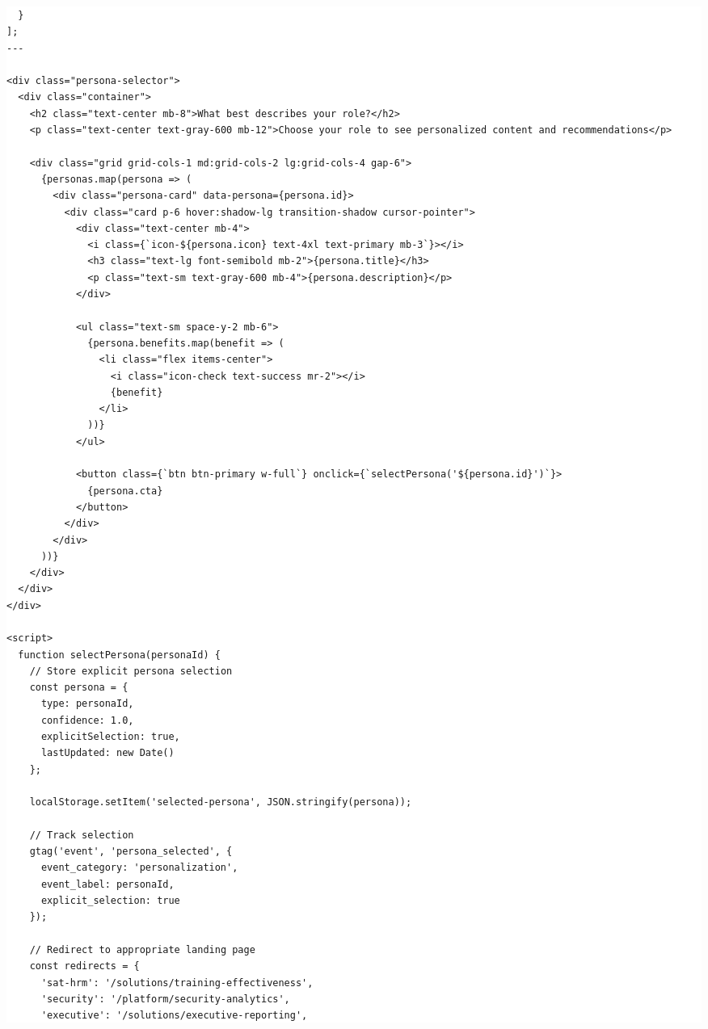 ```astro
  }
];
---

<div class="persona-selector">
  <div class="container">
    <h2 class="text-center mb-8">What best describes your role?</h2>
    <p class="text-center text-gray-600 mb-12">Choose your role to see personalized content and recommendations</p>
    
    <div class="grid grid-cols-1 md:grid-cols-2 lg:grid-cols-4 gap-6">
      {personas.map(persona => (
        <div class="persona-card" data-persona={persona.id}>
          <div class="card p-6 hover:shadow-lg transition-shadow cursor-pointer">
            <div class="text-center mb-4">
              <i class={`icon-${persona.icon} text-4xl text-primary mb-3`}></i>
              <h3 class="text-lg font-semibold mb-2">{persona.title}</h3>
              <p class="text-sm text-gray-600 mb-4">{persona.description}</p>
            </div>
            
            <ul class="text-sm space-y-2 mb-6">
              {persona.benefits.map(benefit => (
                <li class="flex items-center">
                  <i class="icon-check text-success mr-2"></i>
                  {benefit}
                </li>
              ))}
            </ul>
            
            <button class={`btn btn-primary w-full`} onclick={`selectPersona('${persona.id}')`}>
              {persona.cta}
            </button>
          </div>
        </div>
      ))}
    </div>
  </div>
</div>

<script>
  function selectPersona(personaId) {
    // Store explicit persona selection
    const persona = {
      type: personaId,
      confidence: 1.0,
      explicitSelection: true,
      lastUpdated: new Date()
    };
    
    localStorage.setItem('selected-persona', JSON.stringify(persona));
    
    // Track selection
    gtag('event', 'persona_selected', {
      event_category: 'personalization',
      event_label: personaId,
      explicit_selection: true
    });
    
    // Redirect to appropriate landing page
    const redirects = {
      'sat-hrm': '/solutions/training-effectiveness',
      'security': '/platform/security-analytics',
      'executive': '/solutions/executive-reporting',
```